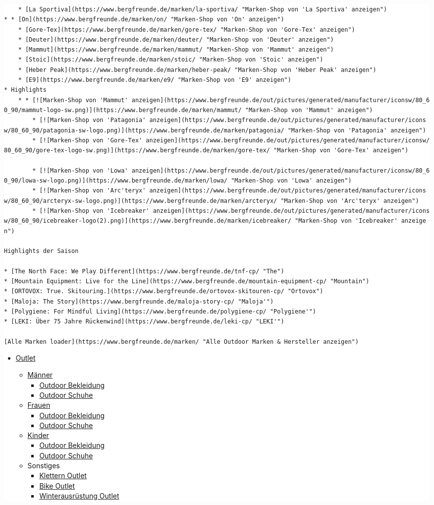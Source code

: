         * [La Sportiva](https://www.bergfreunde.de/marken/la-sportiva/ "Marken-Shop von 'La Sportiva' anzeigen")
    * * [On](https://www.bergfreunde.de/marken/on/ "Marken-Shop von 'On' anzeigen")
        * [Gore-Tex](https://www.bergfreunde.de/marken/gore-tex/ "Marken-Shop von 'Gore-Tex' anzeigen")
        * [Deuter](https://www.bergfreunde.de/marken/deuter/ "Marken-Shop von 'Deuter' anzeigen")
        * [Mammut](https://www.bergfreunde.de/marken/mammut/ "Marken-Shop von 'Mammut' anzeigen")
        * [Stoic](https://www.bergfreunde.de/marken/stoic/ "Marken-Shop von 'Stoic' anzeigen")
        * [Heber Peak](https://www.bergfreunde.de/marken/heber-peak/ "Marken-Shop von 'Heber Peak' anzeigen")
        * [E9](https://www.bergfreunde.de/marken/e9/ "Marken-Shop von 'E9' anzeigen")
    * Highlights
        * * [![Marken-Shop von 'Mammut' anzeigen](https://www.bergfreunde.de/out/pictures/generated/manufacturer/iconsw/80_60_90/mammut-logo-sw.png)](https://www.bergfreunde.de/marken/mammut/ "Marken-Shop von 'Mammut' anzeigen")
            * [![Marken-Shop von 'Patagonia' anzeigen](https://www.bergfreunde.de/out/pictures/generated/manufacturer/iconsw/80_60_90/patagonia-sw-logo.png)](https://www.bergfreunde.de/marken/patagonia/ "Marken-Shop von 'Patagonia' anzeigen")
            * [![Marken-Shop von 'Gore-Tex' anzeigen](https://www.bergfreunde.de/out/pictures/generated/manufacturer/iconsw/80_60_90/gore-tex-logo-sw.png)](https://www.bergfreunde.de/marken/gore-tex/ "Marken-Shop von 'Gore-Tex' anzeigen")
            
            * [![Marken-Shop von 'Lowa' anzeigen](https://www.bergfreunde.de/out/pictures/generated/manufacturer/iconsw/80_60_90/lowa-sw-logo.png)](https://www.bergfreunde.de/marken/lowa/ "Marken-Shop von 'Lowa' anzeigen")
            * [![Marken-Shop von 'Arc'teryx' anzeigen](https://www.bergfreunde.de/out/pictures/generated/manufacturer/iconsw/80_60_90/arcteryx-sw-logo.png)](https://www.bergfreunde.de/marken/arcteryx/ "Marken-Shop von 'Arc'teryx' anzeigen")
            * [![Marken-Shop von 'Icebreaker' anzeigen](https://www.bergfreunde.de/out/pictures/generated/manufacturer/iconsw/80_60_90/icebreaker-logo(2).png)](https://www.bergfreunde.de/marken/icebreaker/ "Marken-Shop von 'Icebreaker' anzeigen")
    
    Highlights der Saison
    
    * [The North Face: We Play Different](https://www.bergfreunde.de/tnf-cp/ "The")
    * [Mountain Equipment: Live for the Line](https://www.bergfreunde.de/mountain-equipment-cp/ "Mountain")
    * [ORTOVOX: True. Skitouring.](https://www.bergfreunde.de/ortovox-skitouren-cp/ "Ortovox")
    * [Maloja: The Story](https://www.bergfreunde.de/maloja-story-cp/ "Maloja'")
    * [Polygiene: For Mindful Living](https://www.bergfreunde.de/polygiene-cp/ "Polygiene'")
    * [LEKI: Über 75 Jahre Rückenwind](https://www.bergfreunde.de/leki-cp/ "LEKI'")
    
    [Alle Marken loader](https://www.bergfreunde.de/marken/ "Alle Outdoor Marken & Hersteller anzeigen")
    
* [Outlet](https://www.bergfreunde.de/outlet/ "Zum Bergfreunde Outlet")
    
    * [Männer](https://www.bergfreunde.de/outlet/fuer--maenner/ "Outlet für Männer anzeigen")
        * [Outdoor Bekleidung](https://www.bergfreunde.de/outlet/outdoor-bekleidung/fuer--maenner/ "Outdoor Bekleidung Outlet für Männer anzeigen")
        * [Outdoor Schuhe](https://www.bergfreunde.de/outlet/outdoor-schuhe/fuer--maenner/ "Outdoor Schuhe Outlet für Männer anzeigen")
    * [Frauen](https://www.bergfreunde.de/outlet/fuer--frauen/ "Outlet für Frauen anzeigen")
        * [Outdoor Bekleidung](https://www.bergfreunde.de/outlet/outdoor-bekleidung/fuer--frauen/ "Outdoor Bekleidung Outlet für Frauen anzeigen")
        * [Outdoor Schuhe](https://www.bergfreunde.de/outlet/outdoor-schuhe/fuer--frauen/ "Outdoor Schuhe Outlet für Frauen anzeigen")
    * [Kinder](https://www.bergfreunde.de/outlet/fuer--kinder/ "Outlet für Kinder anzeigen")
        * [Outdoor Bekleidung](https://www.bergfreunde.de/outlet/outdoor-bekleidung/fuer--kinder/ "Outdoor Bekleidung Outlet für Kinder anzeigen")
        * [Outdoor Schuhe](https://www.bergfreunde.de/outlet/outdoor-schuhe/fuer--kinder/ "Outdoor Schuhe Outlet für Kinder anzeigen")
    * Sonstiges
        * [Klettern Outlet](https://www.bergfreunde.de/outlet/klettern/ "Klettern Outlet anzeigen")
        * [Bike Outlet](https://www.bergfreunde.de/outlet/bike/ "Bike Outlet anzeigen")
        * [Winterausrüstung Outlet](https://www.bergfreunde.de/outlet/winterausruestung/ "Winterausrüstung Outlet anzeigen")